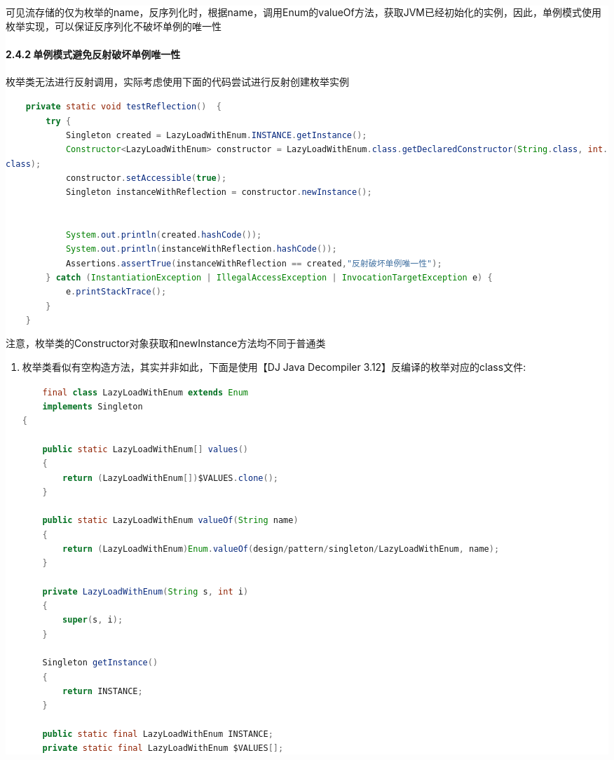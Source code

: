 可见流存储的仅为枚举的name，反序列化时，根据name，调用Enum的valueOf方法，获取JVM已经初始化的实例，因此，单例模式使用枚举实现，可以保证反序列化不破坏单例的唯一性

#### 2.4.2 单例模式避免反射破坏单例唯一性

枚举类无法进行反射调用，实际考虑使用下面的代码尝试进行反射创建枚举实例

```java
    private static void testReflection()  {
        try {
            Singleton created = LazyLoadWithEnum.INSTANCE.getInstance();
            Constructor<LazyLoadWithEnum> constructor = LazyLoadWithEnum.class.getDeclaredConstructor(String.class, int.class);
            constructor.setAccessible(true);
            Singleton instanceWithReflection = constructor.newInstance();


            System.out.println(created.hashCode());
            System.out.println(instanceWithReflection.hashCode());
            Assertions.assertTrue(instanceWithReflection == created,"反射破坏单例唯一性");
        } catch (InstantiationException | IllegalAccessException | InvocationTargetException e) {
            e.printStackTrace();
        }
    }
```

注意，枚举类的Constructor对象获取和newInstance方法均不同于普通类

1. 枚举类看似有空构造方法，其实并非如此，下面是使用【DJ Java Decompiler 3.12】反编译的枚举对应的class文件:

    ```java
        final class LazyLoadWithEnum extends Enum
        implements Singleton
    {

        public static LazyLoadWithEnum[] values()
        {
            return (LazyLoadWithEnum[])$VALUES.clone();
        }

        public static LazyLoadWithEnum valueOf(String name)
        {
            return (LazyLoadWithEnum)Enum.valueOf(design/pattern/singleton/LazyLoadWithEnum, name);
        }

        private LazyLoadWithEnum(String s, int i)
        {
            super(s, i);
        }

        Singleton getInstance()
        {
            return INSTANCE;
        }

        public static final LazyLoadWithEnum INSTANCE;
        private static final LazyLoadWithEnum $VALUES[];
